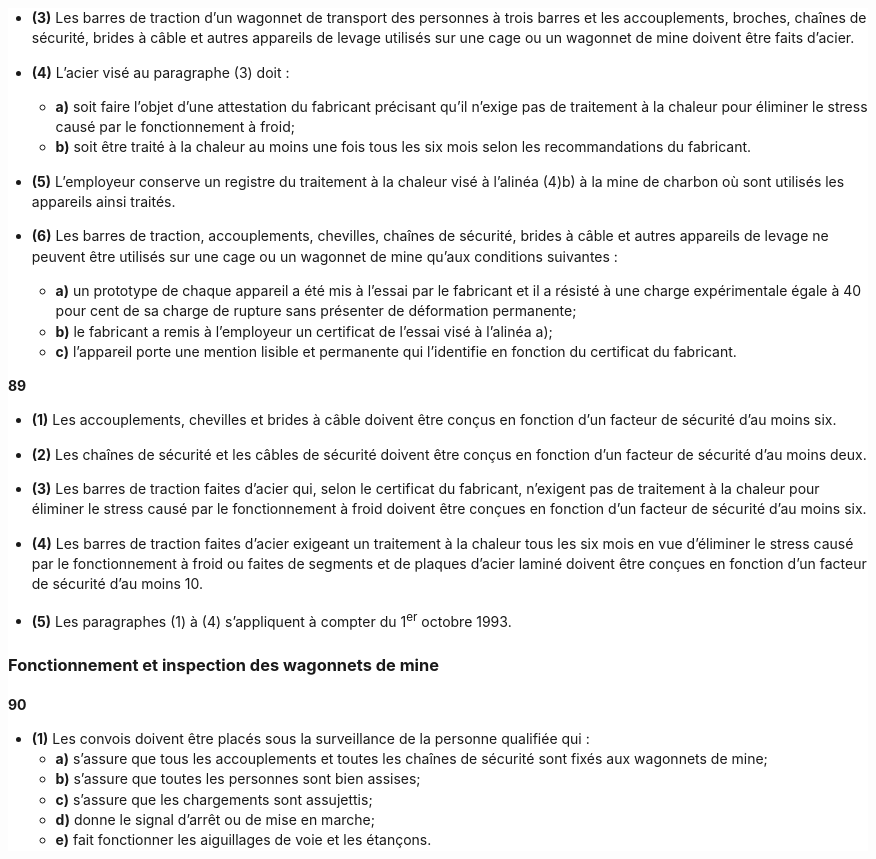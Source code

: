 - **(3)** Les barres de traction d’un wagonnet de transport des personnes à trois barres et les accouplements, broches, chaînes de sécurité, brides à câble et autres appareils de levage utilisés sur une cage ou un wagonnet de mine doivent être faits d’acier.

- **(4)** L’acier visé au paragraphe (3) doit :
	- **a)** soit faire l’objet d’une attestation du fabricant précisant qu’il n’exige pas de traitement à la chaleur pour éliminer le stress causé par le fonctionnement à froid;
	- **b)** soit être traité à la chaleur au moins une fois tous les six mois selon les recommandations du fabricant.

- **(5)** L’employeur conserve un registre du traitement à la chaleur visé à l’alinéa (4)b) à la mine de charbon où sont utilisés les appareils ainsi traités.

- **(6)** Les barres de traction, accouplements, chevilles, chaînes de sécurité, brides à câble et autres appareils de levage ne peuvent être utilisés sur une cage ou un wagonnet de mine qu’aux conditions suivantes :
	- **a)** un prototype de chaque appareil a été mis à l’essai par le fabricant et il a résisté à une charge expérimentale égale à 40 pour cent de sa charge de rupture sans présenter de déformation permanente;
	- **b)** le fabricant a remis à l’employeur un certificat de l’essai visé à l’alinéa a);
	- **c)** l’appareil porte une mention lisible et permanente qui l’identifie en fonction du certificat du fabricant.



**89** 

- **(1)** Les accouplements, chevilles et brides à câble doivent être conçus en fonction d’un facteur de sécurité d’au moins six.

- **(2)** Les chaînes de sécurité et les câbles de sécurité doivent être conçus en fonction d’un facteur de sécurité d’au moins deux.

- **(3)** Les barres de traction faites d’acier qui, selon le certificat du fabricant, n’exigent pas de traitement à la chaleur pour éliminer le stress causé par le fonctionnement à froid doivent être conçues en fonction d’un facteur de sécurité d’au moins six.

- **(4)** Les barres de traction faites d’acier exigeant un traitement à la chaleur tous les six mois en vue d’éliminer le stress causé par le fonctionnement à froid ou faites de segments et de plaques d’acier laminé doivent être conçues en fonction d’un facteur de sécurité d’au moins 10.

- **(5)** Les paragraphes (1) à (4) s’appliquent à compter du 1<sup>er</sup> octobre 1993.




### Fonctionnement et inspection des wagonnets de mine


**90** 

- **(1)** Les convois doivent être placés sous la surveillance de la personne qualifiée qui :
	- **a)** s’assure que tous les accouplements et toutes les chaînes de sécurité sont fixés aux wagonnets de mine;
	- **b)** s’assure que toutes les personnes sont bien assises;
	- **c)** s’assure que les chargements sont assujettis;
	- **d)** donne le signal d’arrêt ou de mise en marche;
	- **e)** fait fonctionner les aiguillages de voie et les étançons.
